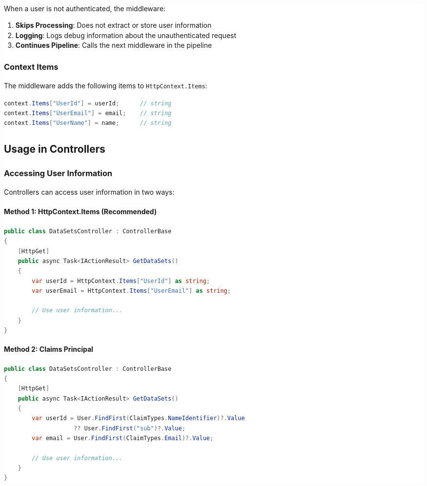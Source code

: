 When a user is not authenticated, the middleware:

1. **Skips Processing**: Does not extract or store user information
2. **Logging**: Logs debug information about the unauthenticated request
3. **Continues Pipeline**: Calls the next middleware in the pipeline

### Context Items

The middleware adds the following items to `HttpContext.Items`:

```csharp
context.Items["UserId"] = userId;      // string
context.Items["UserEmail"] = email;    // string
context.Items["UserName"] = name;      // string
```

## Usage in Controllers

### Accessing User Information

Controllers can access user information in two ways:

#### Method 1: HttpContext.Items (Recommended)

```csharp
public class DataSetsController : ControllerBase
{
    [HttpGet]
    public async Task<IActionResult> GetDataSets()
    {
        var userId = HttpContext.Items["UserId"] as string;
        var userEmail = HttpContext.Items["UserEmail"] as string;
        
        // Use user information...
    }
}
```

#### Method 2: Claims Principal

```csharp
public class DataSetsController : ControllerBase
{
    [HttpGet]
    public async Task<IActionResult> GetDataSets()
    {
        var userId = User.FindFirst(ClaimTypes.NameIdentifier)?.Value 
                    ?? User.FindFirst("sub")?.Value;
        var email = User.FindFirst(ClaimTypes.Email)?.Value;
        
        // Use user information...
    }
}
```
